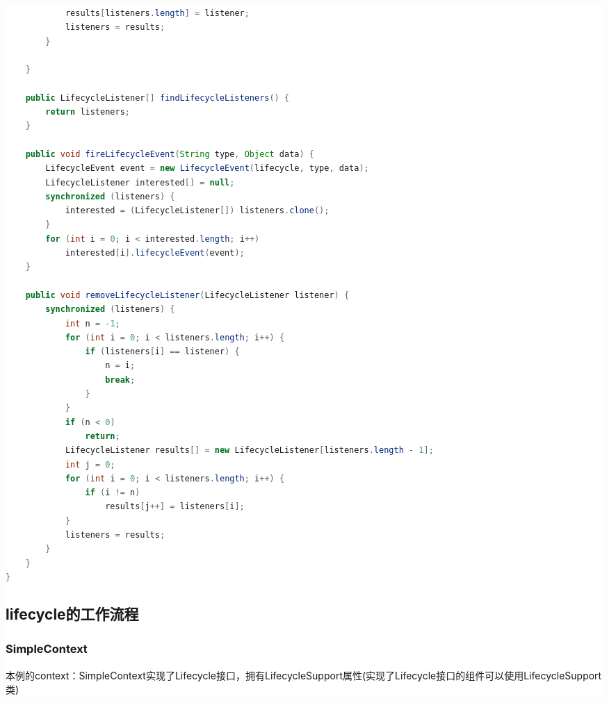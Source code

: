 ```java
            results[listeners.length] = listener;
            listeners = results;
        }

    }

    public LifecycleListener[] findLifecycleListeners() {
        return listeners;
    }

    public void fireLifecycleEvent(String type, Object data) {
        LifecycleEvent event = new LifecycleEvent(lifecycle, type, data);
        LifecycleListener interested[] = null;
        synchronized (listeners) {
            interested = (LifecycleListener[]) listeners.clone();
        }
        for (int i = 0; i < interested.length; i++)
            interested[i].lifecycleEvent(event);
    }

    public void removeLifecycleListener(LifecycleListener listener) {
        synchronized (listeners) {
            int n = -1;
            for (int i = 0; i < listeners.length; i++) {
                if (listeners[i] == listener) {
                    n = i;
                    break;
                }
            }
            if (n < 0)
                return;
            LifecycleListener results[] = new LifecycleListener[listeners.length - 1];
            int j = 0;
            for (int i = 0; i < listeners.length; i++) {
                if (i != n)
                    results[j++] = listeners[i];
            }
            listeners = results;
        }
    }
}
```

## lifecycle的工作流程

### SimpleContext

本例的context：SimpleContext实现了Lifecycle接口，拥有LifecycleSupport属性\(实现了Lifecycle接口的组件可以使用LifecycleSupport类\)

